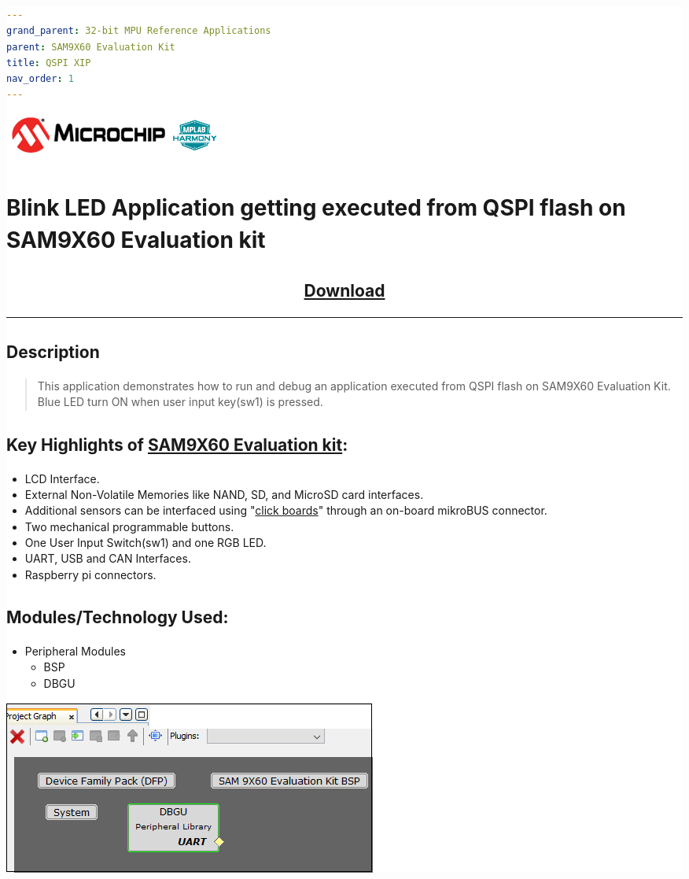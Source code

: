 ```yaml
---
grand_parent: 32-bit MPU Reference Applications
parent: SAM9X60 Evaluation Kit
title: QSPI XIP
nav_order: 1
---
```


<img src = "images/microchip_logo.png">

<img src = "images/microchip_mplab_harmony_logo_small.png">

# Blink LED Application getting executed from QSPI flash on SAM9X60 Evaluation kit
<h2 align="center"> <a href="https://github.com/Microchip-MPLAB-Harmony/reference_apps/releases/latest/download/sam9x60_ek_blink_led_qspi_xip.zip" > Download </a> </h2>

-----
## Description

>   This application demonstrates how to run and debug an application executed from QSPI flash on SAM9X60 Evaluation Kit. Blue LED turn ON when user input key(sw1) is pressed.

## Key Highlights of [SAM9X60 Evaluation kit](https://www.microchip.com/en-us/development-tool/dt100126):

* LCD Interface.
* External Non-Volatile Memories like NAND, SD, and MicroSD card interfaces.
* Additional sensors can be interfaced using "[click boards](https://github.com/Microchip-MPLAB-Harmony/reference_apps/tree/master/apps/sam_e51_cnano/same51n_mikroe_click)" through an on-board mikroBUS connector.
* Two mechanical programmable buttons.
* One User Input Switch(sw1) and one RGB LED.
* UART, USB and CAN Interfaces.
* Raspberry pi connectors.

## Modules/Technology Used:

- Peripheral Modules
    - BSP
    - DBGU	<br>
<img src = "images/project_graph.png" align="middle">
